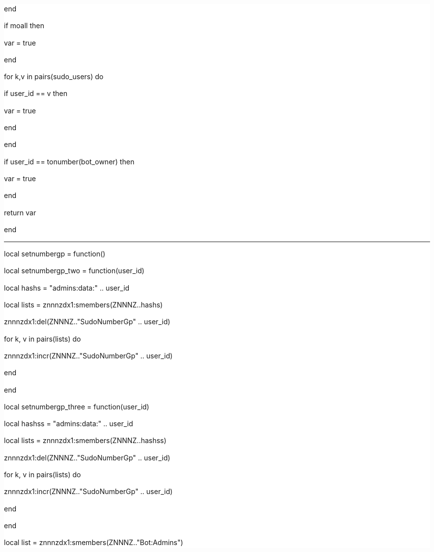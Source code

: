 end

if moall then

var = true

end

for k,v in pairs(sudo_users) do

if user_id == v then

var = true

end

end

if user_id == tonumber(bot_owner) then

var = true

end

return var

end

-------------------

local setnumbergp = function()

local setnumbergp_two = function(user_id)

local hashs = "admins:data:" .. user_id

local lists = znnnzdx1:smembers(ZNNNZ..hashs)

znnnzdx1:del(ZNNNZ.."SudoNumberGp" .. user_id)

for k, v in pairs(lists) do

znnnzdx1:incr(ZNNNZ.."SudoNumberGp" .. user_id)

end

end

local setnumbergp_three = function(user_id)

local hashss = "admins:data:" .. user_id

local lists = znnnzdx1:smembers(ZNNNZ..hashss)

znnnzdx1:del(ZNNNZ.."SudoNumberGp" .. user_id)

for k, v in pairs(lists) do

znnnzdx1:incr(ZNNNZ.."SudoNumberGp" .. user_id)

end

end

local list = znnnzdx1:smembers(ZNNNZ.."Bot:Admins")
